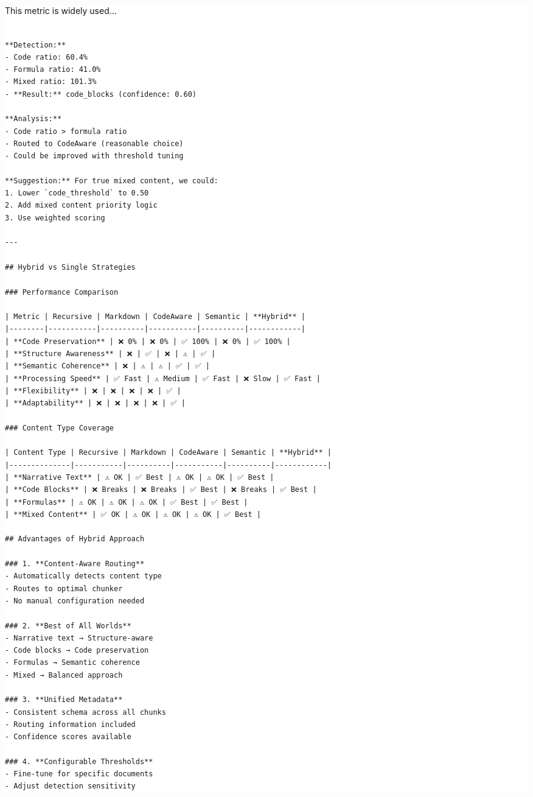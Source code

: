This metric is widely used...
```

**Detection:**
- Code ratio: 60.4%
- Formula ratio: 41.0%
- Mixed ratio: 101.3%
- **Result:** code_blocks (confidence: 0.60)

**Analysis:**
- Code ratio > formula ratio
- Routed to CodeAware (reasonable choice)
- Could be improved with threshold tuning

**Suggestion:** For true mixed content, we could:
1. Lower `code_threshold` to 0.50
2. Add mixed content priority logic
3. Use weighted scoring

---

## Hybrid vs Single Strategies

### Performance Comparison

| Metric | Recursive | Markdown | CodeAware | Semantic | **Hybrid** |
|--------|-----------|----------|-----------|----------|------------|
| **Code Preservation** | ❌ 0% | ❌ 0% | ✅ 100% | ❌ 0% | ✅ 100% |
| **Structure Awareness** | ❌ | ✅ | ❌ | ⚠️ | ✅ |
| **Semantic Coherence** | ❌ | ⚠️ | ⚠️ | ✅ | ✅ |
| **Processing Speed** | ✅ Fast | ⚠️ Medium | ✅ Fast | ❌ Slow | ✅ Fast |
| **Flexibility** | ❌ | ❌ | ❌ | ❌ | ✅ |
| **Adaptability** | ❌ | ❌ | ❌ | ❌ | ✅ |

### Content Type Coverage

| Content Type | Recursive | Markdown | CodeAware | Semantic | **Hybrid** |
|--------------|-----------|----------|-----------|----------|------------|
| **Narrative Text** | ⚠️ OK | ✅ Best | ⚠️ OK | ⚠️ OK | ✅ Best |
| **Code Blocks** | ❌ Breaks | ❌ Breaks | ✅ Best | ❌ Breaks | ✅ Best |
| **Formulas** | ⚠️ OK | ⚠️ OK | ⚠️ OK | ✅ Best | ✅ Best |
| **Mixed Content** | ✅ OK | ⚠️ OK | ⚠️ OK | ⚠️ OK | ✅ Best |

## Advantages of Hybrid Approach

### 1. **Content-Aware Routing**
- Automatically detects content type
- Routes to optimal chunker
- No manual configuration needed

### 2. **Best of All Worlds**
- Narrative text → Structure-aware
- Code blocks → Code preservation
- Formulas → Semantic coherence
- Mixed → Balanced approach

### 3. **Unified Metadata**
- Consistent schema across all chunks
- Routing information included
- Confidence scores available

### 4. **Configurable Thresholds**
- Fine-tune for specific documents
- Adjust detection sensitivity
```